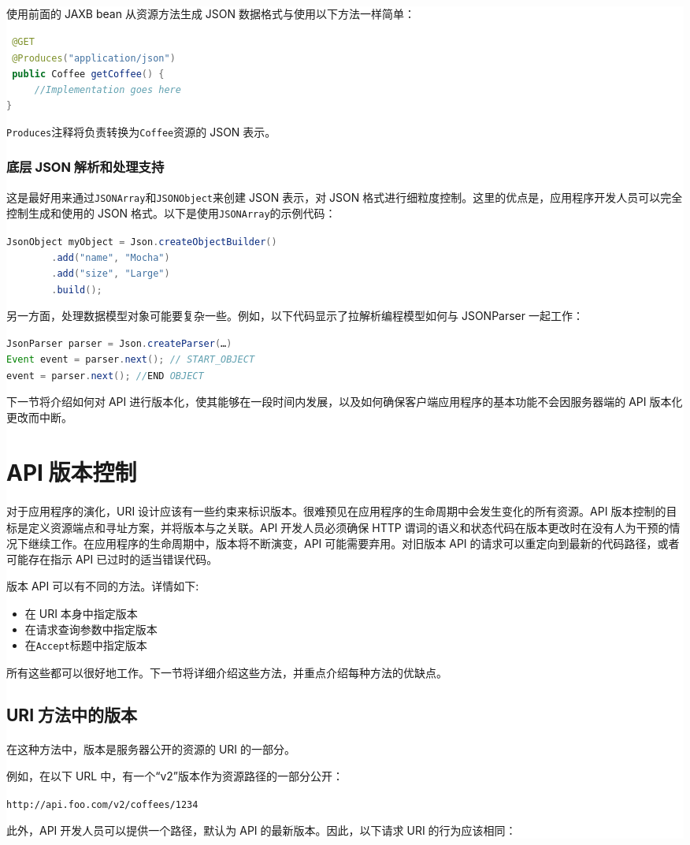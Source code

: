 使用前面的 JAXB bean 从资源方法生成 JSON 数据格式与使用以下方法一样简单：

```java
 @GET
 @Produces("application/json")
 public Coffee getCoffee() { 
     //Implementation goes here
}
```

`Produces`注释将负责转换为`Coffee`资源的 JSON 表示。

### 底层 JSON 解析和处理支持

这是最好用来通过`JSONArray`和`JSONObject`来创建 JSON 表示，对 JSON 格式进行细粒度控制。这里的优点是，应用程序开发人员可以完全控制生成和使用的 JSON 格式。以下是使用`JSONArray`的示例代码：

```java
JsonObject myObject = Json.createObjectBuilder()
        .add("name", "Mocha")
        .add("size", "Large")
        .build();
```

另一方面，处理数据模型对象可能要复杂一些。例如，以下代码显示了拉解析编程模型如何与 JSONParser 一起工作：

```java
JsonParser parser = Json.createParser(…)
Event event = parser.next(); // START_OBJECT
event = parser.next(); //END OBJECT
```

下一节将介绍如何对 API 进行版本化，使其能够在一段时间内发展，以及如何确保客户端应用程序的基本功能不会因服务器端的 API 版本化更改而中断。

# API 版本控制

对于应用程序的演化，URI 设计应该有一些约束来标识版本。很难预见在应用程序的生命周期中会发生变化的所有资源。API 版本控制的目标是定义资源端点和寻址方案，并将版本与之关联。API 开发人员必须确保 HTTP 谓词的语义和状态代码在版本更改时在没有人为干预的情况下继续工作。在应用程序的生命周期中，版本将不断演变，API 可能需要弃用。对旧版本 API 的请求可以重定向到最新的代码路径，或者可能存在指示 API 已过时的适当错误代码。

版本 API 可以有不同的方法。详情如下:

*   在 URI 本身中指定版本
*   在请求查询参数中指定版本
*   在`Accept`标题中指定版本

所有这些都可以很好地工作。下一节将详细介绍这些方法，并重点介绍每种方法的优缺点。

## URI 方法中的版本

在这种方法中，版本是服务器公开的资源的 URI 的一部分。

例如，在以下 URL 中，有一个“v2”版本作为资源路径的一部分公开：

`http://api.foo.com/v2/coffees/1234`

此外，API 开发人员可以提供一个路径，默认为 API 的最新版本。因此，以下请求 URI 的行为应该相同：
